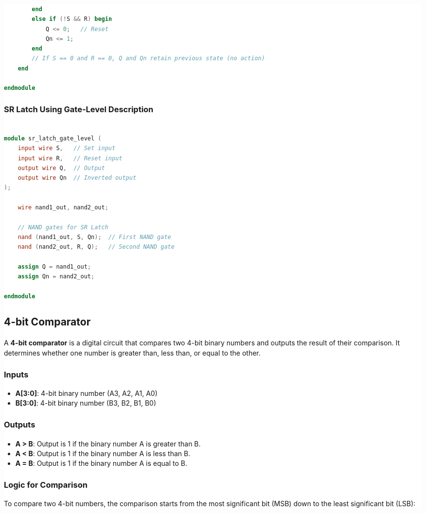 ```verilog 
        end
        else if (!S && R) begin
            Q <= 0;   // Reset
            Qn <= 1;
        end
        // If S == 0 and R == 0, Q and Qn retain previous state (no action)
    end

endmodule
```

### SR Latch Using Gate-Level Description
```verilog

module sr_latch_gate_level (
    input wire S,   // Set input
    input wire R,   // Reset input
    output wire Q,  // Output
    output wire Qn  // Inverted output
);

    wire nand1_out, nand2_out;

    // NAND gates for SR Latch
    nand (nand1_out, S, Qn);  // First NAND gate
    nand (nand2_out, R, Q);   // Second NAND gate

    assign Q = nand1_out;
    assign Qn = nand2_out;

endmodule
```

## 4-bit Comparator

A **4-bit comparator** is a digital circuit that compares two 4-bit binary numbers and outputs the result of their comparison. It determines whether one number is greater than, less than, or equal to the other.

### Inputs
- **A[3:0]**: 4-bit binary number (A3, A2, A1, A0)
- **B[3:0]**: 4-bit binary number (B3, B2, B1, B0)

### Outputs
- **A > B**: Output is 1 if the binary number A is greater than B.
- **A < B**: Output is 1 if the binary number A is less than B.
- **A = B**: Output is 1 if the binary number A is equal to B.

### Logic for Comparison
To compare two 4-bit numbers, the comparison starts from the most significant bit (MSB) down to the least significant bit (LSB):
